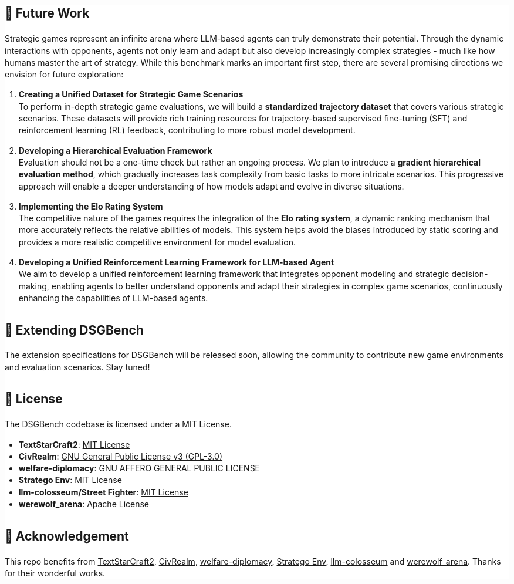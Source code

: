 ## 🔮 Future Work
Strategic games represent an infinite arena where LLM-based agents can truly demonstrate their potential.  Through the dynamic interactions with opponents, agents not only learn and adapt but also develop increasingly complex strategies - much like how humans master the art of strategy. While this benchmark marks an important first step, there are several promising directions we envision for future exploration:

1. **Creating a Unified Dataset for Strategic Game Scenarios**  
   To perform in-depth strategic game evaluations, we will build a **standardized trajectory dataset** that covers various strategic scenarios. These datasets will provide rich training resources for trajectory-based supervised fine-tuning (SFT) and reinforcement learning (RL) feedback, contributing to more robust model development.

2. **Developing a Hierarchical Evaluation Framework**  
   Evaluation should not be a one-time check but rather an ongoing process. We plan to introduce a **gradient hierarchical evaluation method**, which gradually increases task complexity from basic tasks to more intricate scenarios. This progressive approach will enable a deeper understanding of how models adapt and evolve in diverse situations.

3. **Implementing the Elo Rating System**  
   The competitive nature of the games requires the integration of the **Elo rating system**, a dynamic ranking mechanism that more accurately reflects the relative abilities of models. This system helps avoid the biases introduced by static scoring and provides a more realistic competitive environment for model evaluation.

4. **Developing a Unified Reinforcement Learning Framework for LLM-based Agent**  
   We aim to develop a unified reinforcement learning framework that integrates opponent modeling and strategic decision-making, enabling agents to better understand opponents and adapt their strategies in complex game scenarios, continuously enhancing the capabilities of LLM-based agents.


## 🔄 Extending DSGBench
The extension specifications for DSGBench will be released soon, allowing the community to contribute new game environments and evaluation scenarios. Stay tuned!


## 📄 License
The DSGBench codebase is licensed under a [MIT License](https://opensource.org/licenses/MIT).
- **TextStarCraft2**: [MIT License](https://opensource.org/licenses/MIT)
- **CivRealm**: [GNU General Public License v3 (GPL-3.0)](https://www.gnu.org/licenses/gpl-3.0.html)
- **welfare-diplomacy**: [GNU AFFERO GENERAL PUBLIC LICENSE](https://www.gnu.org/licenses/agpl-3.0.html)
- **Stratego Env**: [MIT License](https://opensource.org/licenses/MIT)
- **llm-colosseum/Street Fighter**: [MIT License](https://opensource.org/licenses/MIT)
- **werewolf_arena**: [Apache License](https://www.apache.org/licenses/LICENSE-2.0)


## 🤝 Acknowledgement
This repo benefits from [TextStarCraft2](https://github.com/histmeisah/Large-Language-Models-play-StarCraftII/), [CivRealm](https://github.com/bigai-ai/civrealm), [welfare-diplomacy](https://github.com/mukobi/welfare-diplomacy), [Stratego Env](https://github.com/JBLanier/stratego_env), [llm-colosseum](https://github.com/OpenGenerativeAI/llm-colosseum) and [werewolf_arena](https://github.com/google/werewolf_arena). Thanks for their wonderful works.
